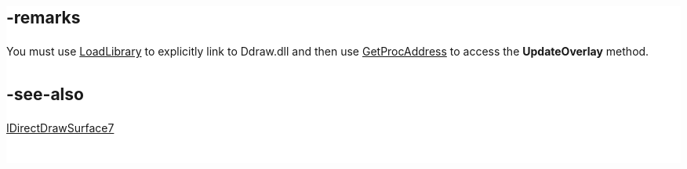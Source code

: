 

## -remarks



You must use <a href="https://msdn.microsoft.com/d936b4dd-058c-48e1-834b-b47ef6d8ef65">LoadLibrary</a> to explicitly link to Ddraw.dll and then use <a href="https://msdn.microsoft.com/a0d7fc09-f888-4f46-a571-d3719a627597">GetProcAddress</a> to access the <b>UpdateOverlay</b> method.




## -see-also




<a href="https://msdn.microsoft.com/be686d56-c242-4228-ac8e-8f764ad29756">IDirectDrawSurface7</a>
 

 


